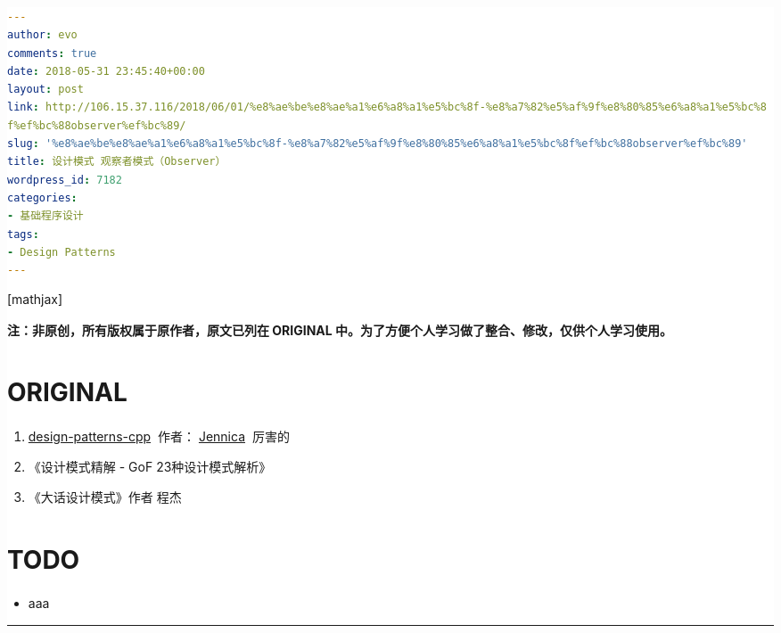 ```yaml
---
author: evo
comments: true
date: 2018-05-31 23:45:40+00:00
layout: post
link: http://106.15.37.116/2018/06/01/%e8%ae%be%e8%ae%a1%e6%a8%a1%e5%bc%8f-%e8%a7%82%e5%af%9f%e8%80%85%e6%a8%a1%e5%bc%8f%ef%bc%88observer%ef%bc%89/
slug: '%e8%ae%be%e8%ae%a1%e6%a8%a1%e5%bc%8f-%e8%a7%82%e5%af%9f%e8%80%85%e6%a8%a1%e5%bc%8f%ef%bc%88observer%ef%bc%89'
title: 设计模式 观察者模式（Observer）
wordpress_id: 7182
categories:
- 基础程序设计
tags:
- Design Patterns
---
```




[mathjax]

**注：非原创，所有版权属于原作者，原文已列在 ORIGINAL 中。为了方便个人学习做了整合、修改，仅供个人学习使用。**


# ORIGINAL






  1. [design-patterns-cpp](https://github.com/yogykwan/design-patterns-cpp)  作者： [Jennica](http://jennica.space/)  厉害的


  2. 《设计模式精解 - GoF 23种设计模式解析》


  3. 《大话设计模式》作者 程杰




# TODO






  * aaa





* * *



